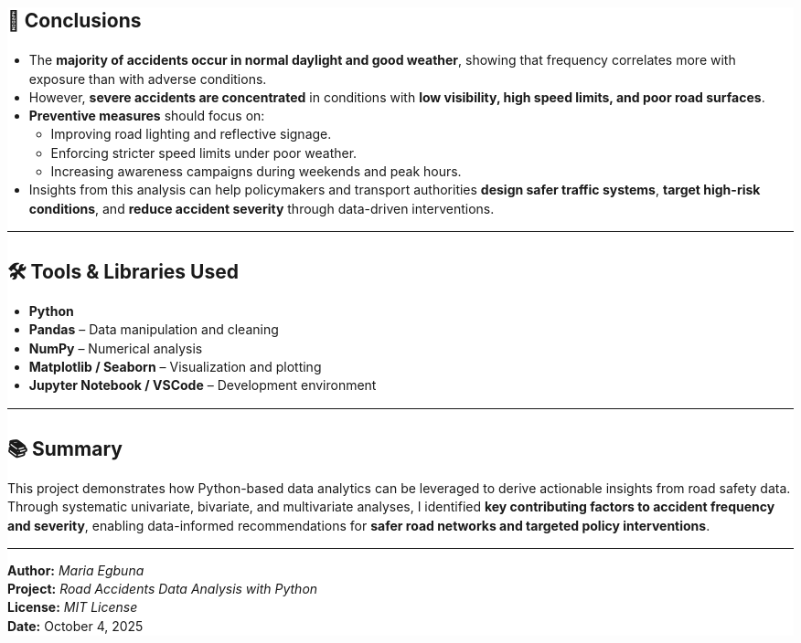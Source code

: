 
## 🧠 Conclusions

- The **majority of accidents occur in normal daylight and good weather**, showing that frequency correlates more with exposure than with adverse conditions.
- However, **severe accidents are concentrated** in conditions with **low visibility, high speed limits, and poor road surfaces**.
- **Preventive measures** should focus on:
  - Improving road lighting and reflective signage.
  - Enforcing stricter speed limits under poor weather.
  - Increasing awareness campaigns during weekends and peak hours.
- Insights from this analysis can help policymakers and transport authorities **design safer traffic systems**, **target high-risk conditions**, and **reduce accident severity** through data-driven interventions.

---

## 🛠️ Tools & Libraries Used

- **Python**  
- **Pandas** – Data manipulation and cleaning  
- **NumPy** – Numerical analysis  
- **Matplotlib / Seaborn** – Visualization and plotting  
- **Jupyter Notebook / VSCode** – Development environment  

---

## 📚 Summary

This project demonstrates how Python-based data analytics can be leveraged to derive actionable insights from road safety data. Through systematic univariate, bivariate, and multivariate analyses, I identified **key contributing factors to accident frequency and severity**, enabling data-informed recommendations for **safer road networks and targeted policy interventions**.

---

**Author:** *Maria Egbuna*  
**Project:** *Road Accidents Data Analysis with Python*  
**License:** *MIT License*  
**Date:** October 4, 2025

